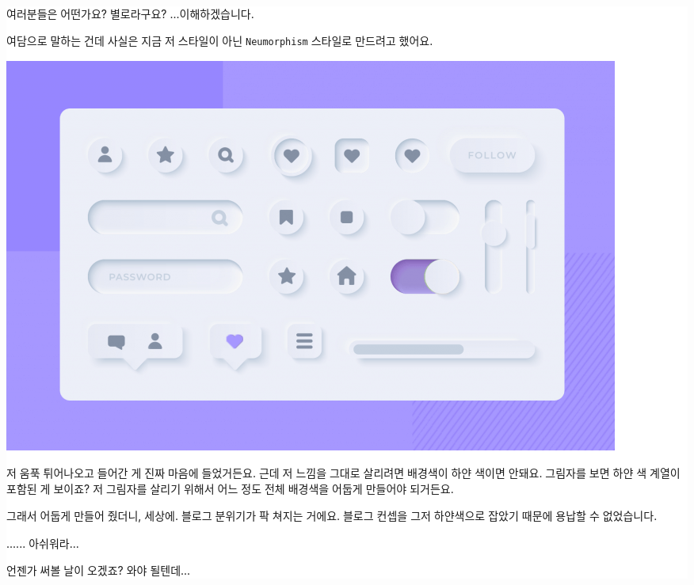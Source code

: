 여러분들은 어떤가요? 별로라구요? ...이해하겠습니다.

여담으로 말하는 건데 사실은 지금 저 스타일이 아닌 `Neumorphism` 스타일로 만드려고 했어요.

![이 것이 미래다 -희망편-](2022-02-09-14-45-49.png)

저 움푹 튀어나오고 들어간 게 진짜 마음에 들었거든요. 근데 저 느낌을 그대로 살리려면 배경색이 하얀 색이면 안돼요.
그림자를 보면 하얀 색 계열이 포함된 게 보이죠? 저 그림자를 살리기 위해서 어느 정도 전체 배경색을 어둡게 만들어야 되거든요.

그래서 어둡게 만들어 줬더니, 세상에. 블로그 분위기가 팍 쳐지는 거에요. 블로그 컨셉을 그저 하얀색으로 잡았기 때문에 용납할 수 없었습니다.

...... 아쉬워라...

언젠가 써볼 날이 오겠죠? 와야 될텐데...
